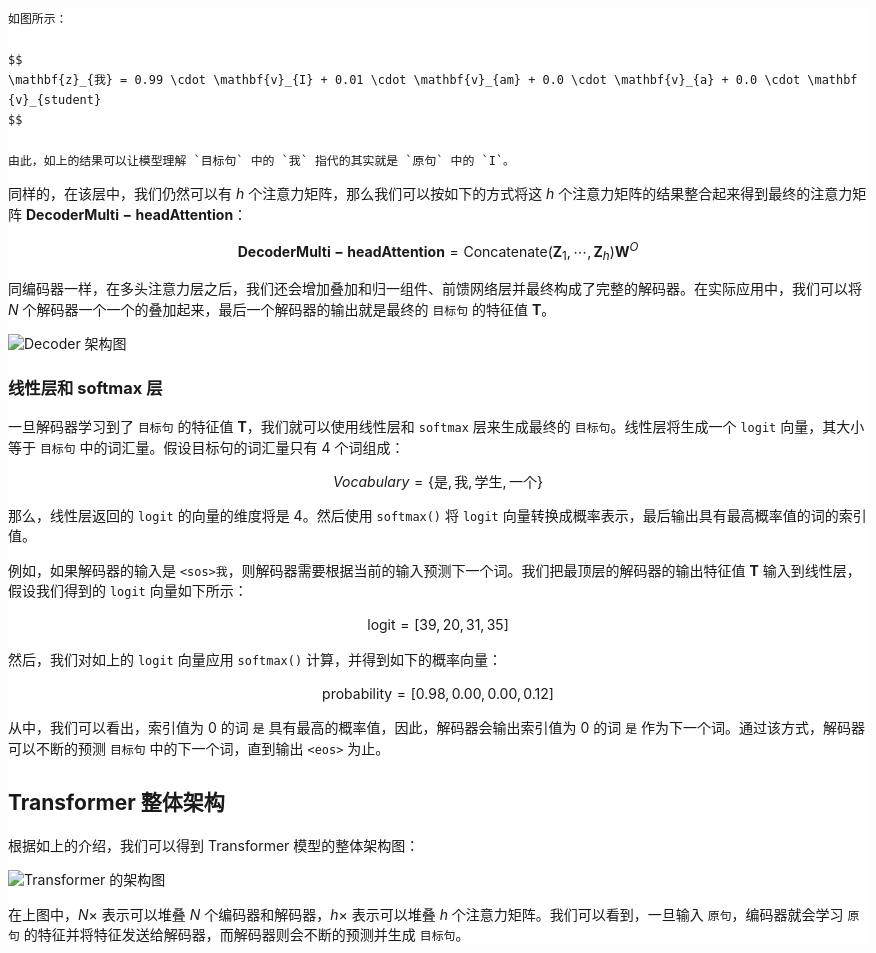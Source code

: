     如图所示：

    $$
    \mathbf{z}_{我} = 0.99 \cdot \mathbf{v}_{I} + 0.01 \cdot \mathbf{v}_{am} + 0.0 \cdot \mathbf{v}_{a} + 0.0 \cdot \mathbf{v}_{student}
    $$
    
    由此，如上的结果可以让模型理解 `目标句` 中的 `我` 指代的其实就是 `原句` 中的 `I`。

同样的，在该层中，我们仍然可以有 $h$ 个注意力矩阵，那么我们可以按如下的方式将这 $h$ 个注意力矩阵的结果整合起来得到最终的注意力矩阵 $\mathbf{Decoder Multi-head Attention}$：

$$
\mathbf{Decoder Multi-head Attention} = \text{Concatenate}(\mathbf{Z}_1,\cdots,\mathbf{Z}_h)\mathbf{W}^O
$$

同编码器一样，在多头注意力层之后，我们还会增加叠加和归一组件、前馈网络层并最终构成了完整的解码器。在实际应用中，我们可以将 $N$ 个解码器一个一个的叠加起来，最后一个解码器的输出就是最终的 `目标句` 的特征值 $\mathbf{T}$。

![Decoder 架构图](encoder_decoder.png)

### 线性层和 softmax 层
一旦解码器学习到了 `目标句` 的特征值 $\mathbf{T}$，我们就可以使用线性层和 `softmax` 层来生成最终的 `目标句`。线性层将生成一个 `logit` 向量，其大小等于 `目标句` 中的词汇量。假设目标句的词汇量只有 4 个词组成：

$$
Vocabulary = \{ \text{是}, \text{我}, \text{学生}, \text{一个} \}
$$

那么，线性层返回的 `logit` 的向量的维度将是 4。然后使用 `softmax()` 将 `logit` 向量转换成概率表示，最后输出具有最高概率值的词的索引值。

例如，如果解码器的输入是 `<sos>我`，则解码器需要根据当前的输入预测下一个词。我们把最顶层的解码器的输出特征值 $\mathbf{T}$ 输入到线性层，假设我们得到的 `logit` 向量如下所示：

$$
\text{logit} = [39, 20, 31, 35]
$$

然后，我们对如上的 `logit` 向量应用 `softmax()` 计算，并得到如下的概率向量：

$$
\text{probability} = [0.98, 0.00, 0.00, 0.12]
$$

从中，我们可以看出，索引值为 0 的词 `是` 具有最高的概率值，因此，解码器会输出索引值为 0 的词 `是` 作为下一个词。通过该方式，解码器可以不断的预测 `目标句` 中的下一个词，直到输出 `<eos>` 为止。

## Transformer 整体架构
根据如上的介绍，我们可以得到 Transformer 模型的整体架构图：

![Transformer 的架构图](transformer.png)

在上图中，$N \times$ 表示可以堆叠 $N$ 个编码器和解码器，$h \times$ 表示可以堆叠 $h$ 个注意力矩阵。我们可以看到，一旦输入 `原句`，编码器就会学习 `原句` 的特征并将特征发送给解码器，而解码器则会不断的预测并生成 `目标句`。


[^1]: [Attention Is All You Need](https://arxiv.org/html/1706.03762v7)
[^2]: [The Softmax function and its derivative](https://eli.thegreenplace.net/2016/the-softmax-function-and-its-derivative/)
[^3]: [Intuition for Multi-headed Attention](https://medium.com/@ngiengkianyew/multi-headed-attention-8b940b76c351)
[^4]: [The Illustrated Transformer](https://jalammar.github.io/illustrated-transformer/)
[^5]: [Visualizing Attention, a Transformer's Heart](https://www.3blue1brown.com/lessons/attention)
[^6]: [Visualizing Attention, a Transformer's Heart（B站版）](https://www.bilibili.com/video/BV1TZ421j7Ke?spm_id_from=333.788.recommend_more_video.-1&vd_source=fbeb46d16d08ad900fac814e55c3f27f)
